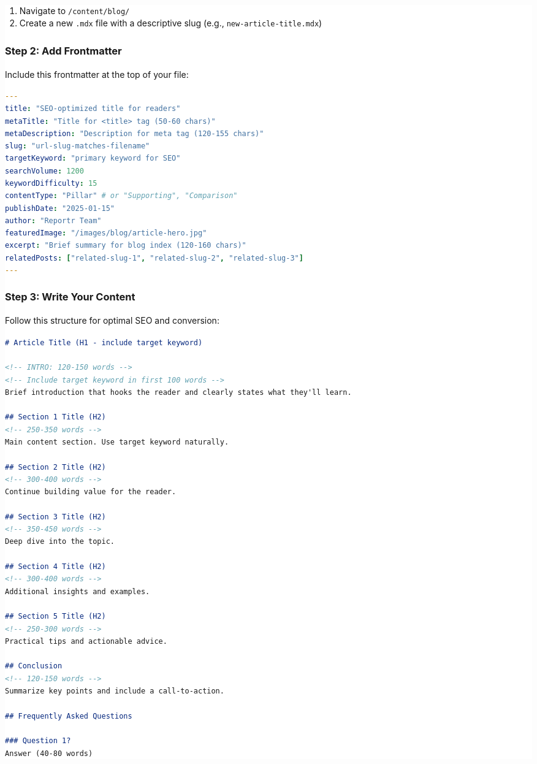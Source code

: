1. Navigate to `/content/blog/`
2. Create a new `.mdx` file with a descriptive slug (e.g., `new-article-title.mdx`)

### Step 2: Add Frontmatter

Include this frontmatter at the top of your file:

```yaml
---
title: "SEO-optimized title for readers"
metaTitle: "Title for <title> tag (50-60 chars)"
metaDescription: "Description for meta tag (120-155 chars)"
slug: "url-slug-matches-filename"
targetKeyword: "primary keyword for SEO"
searchVolume: 1200
keywordDifficulty: 15
contentType: "Pillar" # or "Supporting", "Comparison"
publishDate: "2025-01-15"
author: "Reportr Team"
featuredImage: "/images/blog/article-hero.jpg"
excerpt: "Brief summary for blog index (120-160 chars)"
relatedPosts: ["related-slug-1", "related-slug-2", "related-slug-3"]
---
```

### Step 3: Write Your Content

Follow this structure for optimal SEO and conversion:

```markdown
# Article Title (H1 - include target keyword)

<!-- INTRO: 120-150 words -->
<!-- Include target keyword in first 100 words -->
Brief introduction that hooks the reader and clearly states what they'll learn.

## Section 1 Title (H2)
<!-- 250-350 words -->
Main content section. Use target keyword naturally.

## Section 2 Title (H2)
<!-- 300-400 words -->
Continue building value for the reader.

## Section 3 Title (H2)
<!-- 350-450 words -->
Deep dive into the topic.

## Section 4 Title (H2)
<!-- 300-400 words -->
Additional insights and examples.

## Section 5 Title (H2)
<!-- 250-300 words -->
Practical tips and actionable advice.

## Conclusion
<!-- 120-150 words -->
Summarize key points and include a call-to-action.

## Frequently Asked Questions

### Question 1?
Answer (40-80 words)

```